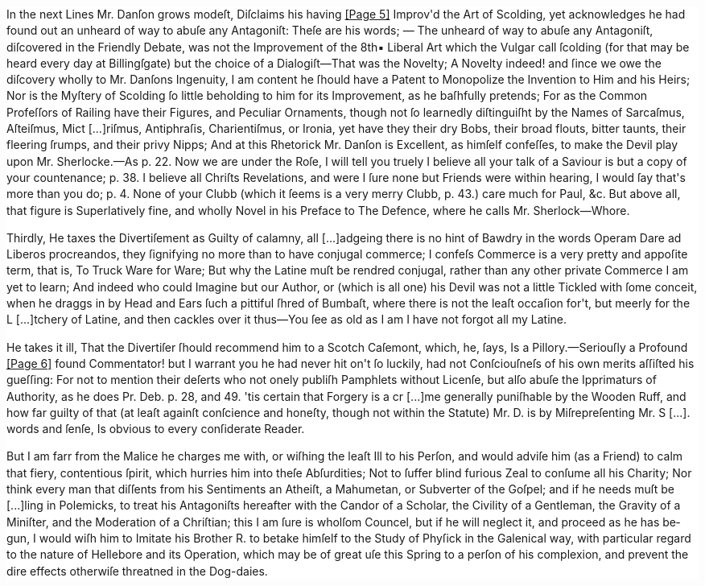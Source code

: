 In the next Lines Mr. Danſon grows modeſt, Diſclaims his having [[Page
5]](http://eebo.chadwyck.com/downloadtiff?vid=35437&page=4) Improv'd the Art
of Scolding, yet acknowledges he had found out an unheard of way to abuſe any
Antagoniſt: Theſe are his words; — The unheard of way to abuſe any Antagoniſt,
diſcovered in the Friendly Debate, was not the Improvement of the 8th▪ Liberal
Art which the Vulgar call ſcolding (for that may be heard every day at
Billingſgate) but the choice of a Dialogiſt—That was the No­velty; A Novelty
indeed! and ſince we owe the diſcovery wholly to Mr. Danſons Ingenuity, I am
content he ſhould have a Patent to Monopolize the Invention to Him and his
Heirs; Nor is the Myſte­ry of Scolding ſo little beholding to him for its
Improvement, as he baſhfully pretends; For as the Common Profeſſors of Railing
have their Figures, and Peculiar Ornaments, though not ſo learnedly
diſtinguiſht by the Names of Sarcaſmus, Aſteiſmus, Mict [...]riſmus,
Antiphraſis, Charientiſmus, or Ironia, yet have they their dry Bobs, their
broad flouts, bitter taunts, their fleering ſrumps, and their privy Nipps; And
at this Rhetorick Mr. Danſon is Excellent, as himſelf confeſſes, to make the
Devil play upon Mr. Sherlocke.—As p. 22\. Now we are under the Roſe, I will
tell you truely I believe all your talk of a Saviour is but a copy of your
countenance; p. 38. I believe all Chriſts Revelations, and were I ſure none
but Friends were within hearing, I would ſay that's more than you do; p. 4.
None of your Clubb (which it ſeems is a very merry Clubb, p. 43.) care much
for Paul, &c. But above all, that figure is Superlatively fine, and wholly
Novel in his Preface to The Defence, where he calls Mr. Sherlock—Whore.

Thirdly, He taxes the Divertiſement as Guilty of calamny, al­l [...]adgeing
there is no hint of Bawdry in the words Operam Dare ad Liberos procreandos,
they ſignifying no more than to have conjugal commerce; I confeſs Commerce is
a very pretty and appoſite term, that is, To Truck Ware for Ware; But why the
Latine muſt be ren­dred conjugal, rather than any other private Commerce I am
yet to learn; And indeed who could Imagine but our Author, or (which is all
one) his Devil was not a little Tickled with ſome conceit, when he draggs in
by Head and Ears ſuch a pittiful ſhred of Bumbaſt, where there is not the
leaſt occaſion for't, but meerly for the L [...]tch­ery of Latine, and then
cackles over it thus—You ſee as old as I am I have not forgot all my Latine.

He takes it ill, That the Divertiſer ſhould recommend him to a Scotch
Caſemont, which, he, ſays, Is a Pillory.—Seriouſly a Pro­found [[Page
6]](http://eebo.chadwyck.com/downloadtiff?vid=35437&page=5) found Commentator!
but I warrant you he had never hit on't ſo luckily, had not Conſciouſneſs of
his own merits aſſiſted his gueſ­ſing: For not to mention their deſerts who
not onely publiſh Pam­phlets without Licenſe, but alſo abuſe the Ipprimaturs
of Authori­ty, as he does Pr. Deb. p. 28, and 49. 'tis certain that Forgery is
a cr [...]me generally puniſhable by the Wooden Ruff, and how far guilty of
that (at leaſt againſt conſcience and honeſty, though not within the Statute)
Mr. D. is by Miſrepreſenting Mr. S [...]. words and ſenſe, Is obvious to every
conſiderate Reader.

But I am farr from the Malice he charges me with, or wiſhing the leaſt Ill to
his Perſon, and would adviſe him (as a Friend) to calm that fiery, contentious
ſpirit, which hurries him into theſe Abſur­dities; Not to ſuffer blind furious
Zeal to conſume all his Charity; Nor think every man that diſſents from his
Sentiments an Atheiſt, a Mahumetan, or Subverter of the Goſpel; and if he
needs muſt be  [...]ling in Polemicks, to treat his Antagoniſts hereafter with
the Candor of a Scholar, the Civility of a Gentleman, the Gravity of a
Miniſter, and the Moderation of a Chriſtian; this I am ſure is whol­ſom
Councel, but if he will neglect it, and proceed as he has be­gun, I would wiſh
him to Imitate his Brother R. to betake himſelf to the Study of Phyſick in the
Galenical way, with particular regard to the nature of Hellebore and its
Operation, which may be of great uſe this Spring to a perſon of his
complexion, and prevent the dire effects otherwiſe threatned in the Dog-daies.

